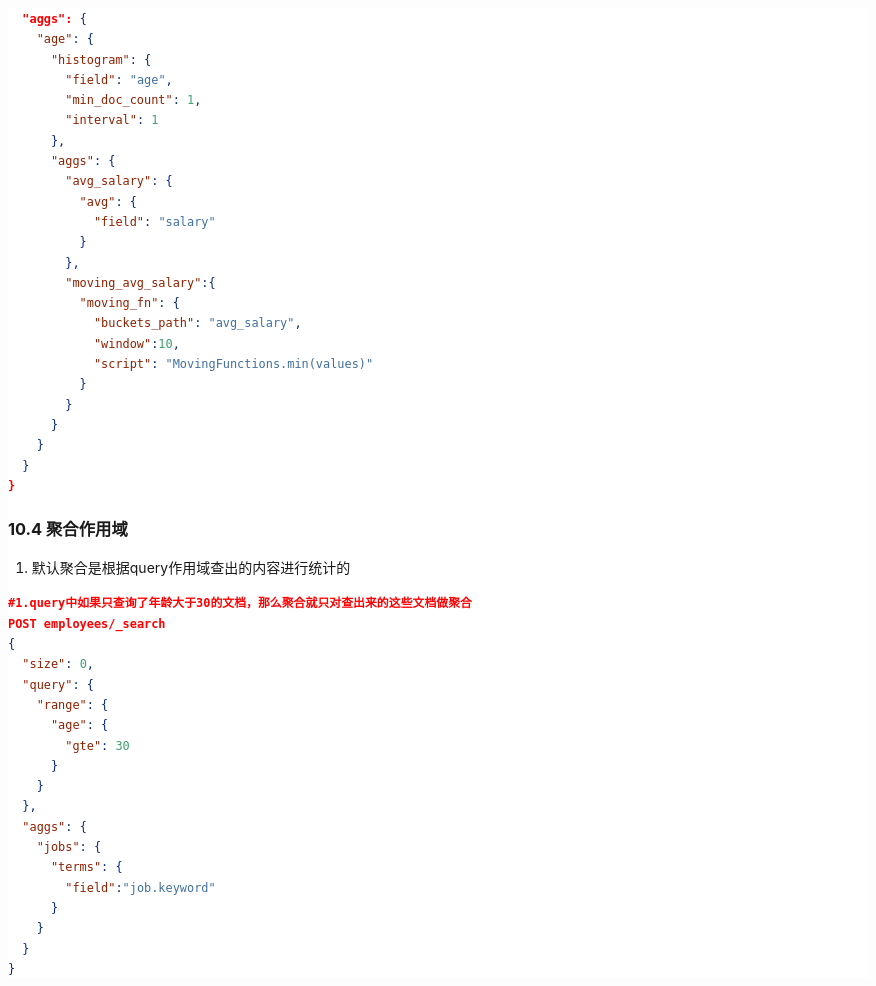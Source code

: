 ```json
  "aggs": {
    "age": {
      "histogram": {
        "field": "age",
        "min_doc_count": 1,
        "interval": 1
      },
      "aggs": {
        "avg_salary": {
          "avg": {
            "field": "salary"
          }
        },
        "moving_avg_salary":{
          "moving_fn": {
            "buckets_path": "avg_salary",
            "window":10,
            "script": "MovingFunctions.min(values)"
          }
        }
      }
    }
  }
}
```

### 10.4 聚合作用域

1. 默认聚合是根据query作用域查出的内容进行统计的

```json
#1.query中如果只查询了年龄大于30的文档，那么聚合就只对查出来的这些文档做聚合
POST employees/_search
{
  "size": 0,
  "query": {
    "range": {
      "age": {
        "gte": 30
      }
    }
  },
  "aggs": {
    "jobs": {
      "terms": {
        "field":"job.keyword"
      }
    }
  }
}
```
